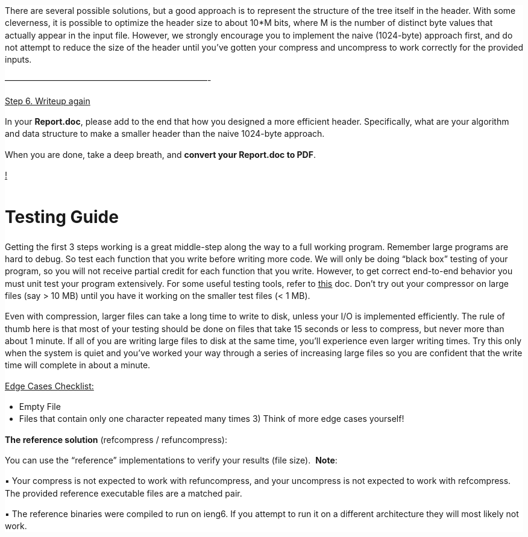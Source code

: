 There are several possible solutions, but a good approach is to represent the structure of the tree itself in the header.  With some cleverness, it is possible to optimize the header size to about 10*M bits, where M is the number of distinct byte values that actually appear in the input file. However, we strongly encourage you to implement the naive (1024-byte) approach first, and do not attempt to reduce the size of the header until you’ve gotten your compress and uncompress to work correctly for the provided inputs.

————————————————————————-

<u>Step 6. Writeup again</u>

In your <strong>Report.doc</strong>, please add to the end that how you designed a more efficient header. Specifically, what are your algorithm and data structure to make a smaller header than the naive 1024-byte approach.

When you are done, take a deep breath, and <strong>convert your Report.doc to PDF</strong>.

<u>!                                                                                                                                                           </u>

<h1>Testing Guide</h1>

Getting the first 3 steps working is a great middle-step along the way to a full working program. Remember large programs are hard to debug. So test each function that you write before writing more code. We will only be doing “black box” testing of your program, so you will not receive partial credit for each function that you write. However, to get correct end-to-end behavior you must unit test your program extensively. For some useful testing tools, refer to <u><a href="https://docs.google.com/document/d/1VpO9jrzFSbb8t1G76GQIKIxZeCqiwutMGGpR1_R3y7Q/edit">this</a></u> doc. Don’t try out your compressor on large files (say &gt; 10 MB) until you have it working on the smaller test files (&lt; 1 MB).

Even with compression, larger files can take a long time to write to disk, unless your I/O is implemented efficiently. The rule of thumb here is that most of your testing should be done on files that take 15 seconds or less to compress, but never more than about 1 minute. If all of you are writing large files to disk at the same time, you’ll experience even larger writing times. Try this only when the system is quiet and you’ve worked your way through a series of increasing large files so you are confident that the write time will complete in about a minute.

<u>Edge Cases Checklist:</u>

<ul>

 <li>Empty File</li>

 <li>Files that contain only one character repeated many times 3) Think of more edge cases yourself!</li>

</ul>

<strong>The reference solution</strong> (refcompress / refuncompress):

You can use the “reference” implementations to verify your results (file size).
 <strong>Note</strong>:

&#x25aa; Your compress is not expected to work with refuncompress, and your uncompress is not expected to work with refcompress. The provided reference executable files are a matched pair.

&#x25aa; The reference binaries were compiled to run on ieng6. If you attempt to run it on a different architecture they will most likely not work.
